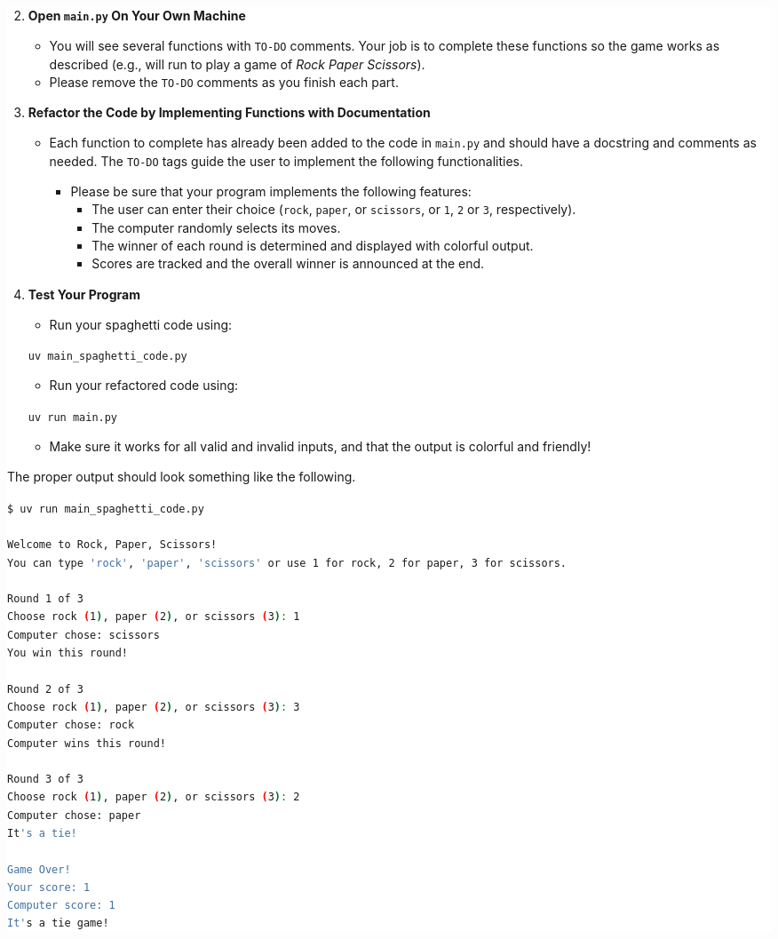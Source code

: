 2. __Open `main.py` On Your Own Machine__

   * You will see several functions with `TO-DO` comments. Your job is to complete these functions so the game works as described (e.g., will run to play a game of *Rock Paper Scissors*).
   * Please remove the `TO-DO` comments as you finish each part.

3. __Refactor the Code by Implementing Functions with Documentation__

   * Each function to complete has already been added to the code in `main.py` and should have a docstring and comments as needed. The  `TO-DO` tags guide the user to implement the following functionalities.

     * Please be sure that your program implements the following features:
       * The user can enter their choice (`rock`, `paper`, or `scissors`, or `1`, `2` or `3`, respectively).
       * The computer randomly selects its moves.
       * The winner of each round is determined and displayed with colorful output.
       * Scores are tracked and the overall winner is announced at the end.

4. __Test Your Program__

   * Run your spaghetti code using:

    ```sh
    uv main_spaghetti_code.py
    ```

   * Run your refactored code using:

    ```sh
    uv run main.py
    ```

   * Make sure it works for all valid and invalid inputs, and that the output is colorful and friendly!

The proper output should look something like the following.

``` bash
$ uv run main_spaghetti_code.py

Welcome to Rock, Paper, Scissors!
You can type 'rock', 'paper', 'scissors' or use 1 for rock, 2 for paper, 3 for scissors.

Round 1 of 3
Choose rock (1), paper (2), or scissors (3): 1
Computer chose: scissors
You win this round!

Round 2 of 3
Choose rock (1), paper (2), or scissors (3): 3
Computer chose: rock
Computer wins this round!

Round 3 of 3
Choose rock (1), paper (2), or scissors (3): 2
Computer chose: paper
It's a tie!

Game Over!
Your score: 1
Computer score: 1
It's a tie game!
```
